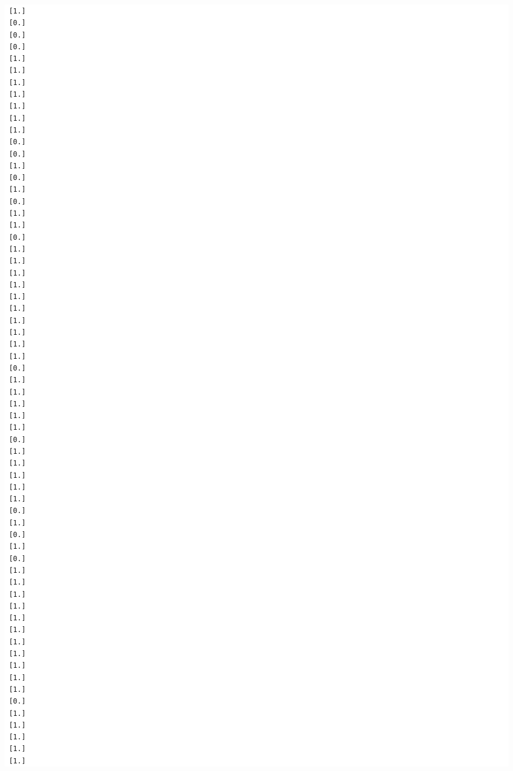      [1.]
     [0.]
     [0.]
     [0.]
     [1.]
     [1.]
     [1.]
     [1.]
     [1.]
     [1.]
     [1.]
     [0.]
     [0.]
     [1.]
     [0.]
     [1.]
     [0.]
     [1.]
     [1.]
     [0.]
     [1.]
     [1.]
     [1.]
     [1.]
     [1.]
     [1.]
     [1.]
     [1.]
     [1.]
     [1.]
     [0.]
     [1.]
     [1.]
     [1.]
     [1.]
     [1.]
     [0.]
     [1.]
     [1.]
     [1.]
     [1.]
     [1.]
     [0.]
     [1.]
     [0.]
     [1.]
     [0.]
     [1.]
     [1.]
     [1.]
     [1.]
     [1.]
     [1.]
     [1.]
     [1.]
     [1.]
     [1.]
     [1.]
     [0.]
     [1.]
     [1.]
     [1.]
     [1.]
     [1.]